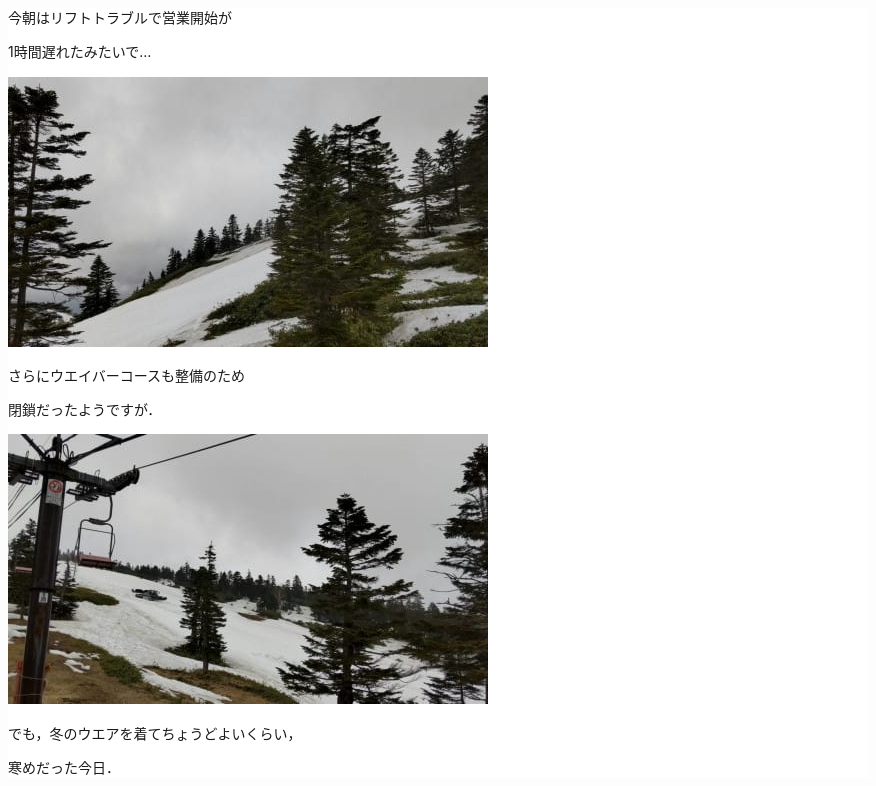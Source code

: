 


今朝はリフトトラブルで営業開始が


1時間遅れたみたいで…




![00c65fc8a267c5a269dd8ca7fc2948dc.jpg](images/00c65fc8a267c5a269dd8ca7fc2948dc.jpg)




さらにウエイバーコースも整備のため


閉鎖だったようですが．




![e737d94fd0da8323fc56cd86b441096a.jpg](images/e737d94fd0da8323fc56cd86b441096a.jpg)




でも，冬のウエアを着てちょうどよいくらい，


寒めだった今日．
